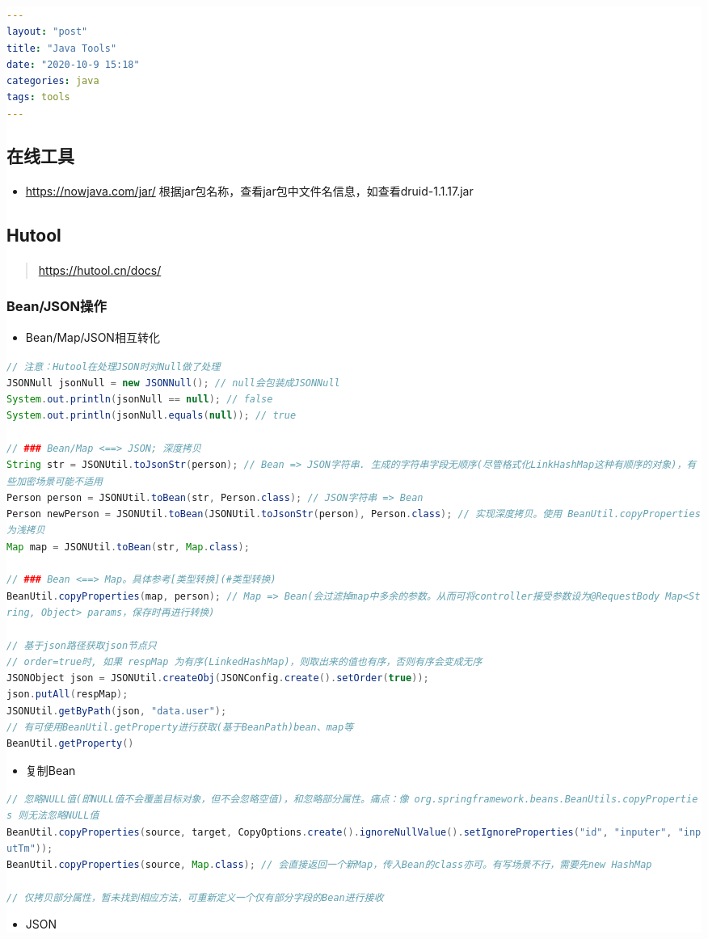 ```yaml
---
layout: "post"
title: "Java Tools"
date: "2020-10-9 15:18"
categories: java
tags: tools
---
```


## 在线工具

- https://nowjava.com/jar/ 根据jar包名称，查看jar包中文件名信息，如查看druid-1.1.17.jar

## Hutool

> https://hutool.cn/docs/

### Bean/JSON操作

- Bean/Map/JSON相互转化

```java
// 注意：Hutool在处理JSON时对Null做了处理
JSONNull jsonNull = new JSONNull(); // null会包装成JSONNull
System.out.println(jsonNull == null); // false
System.out.println(jsonNull.equals(null)); // true

// ### Bean/Map <==> JSON; 深度拷贝
String str = JSONUtil.toJsonStr(person); // Bean => JSON字符串. 生成的字符串字段无顺序(尽管格式化LinkHashMap这种有顺序的对象)，有些加密场景可能不适用
Person person = JSONUtil.toBean(str, Person.class); // JSON字符串 => Bean
Person newPerson = JSONUtil.toBean(JSONUtil.toJsonStr(person), Person.class); // 实现深度拷贝。使用 BeanUtil.copyProperties 为浅拷贝
Map map = JSONUtil.toBean(str, Map.class);

// ### Bean <==> Map。具体参考[类型转换](#类型转换)
BeanUtil.copyProperties(map, person); // Map => Bean(会过滤掉map中多余的参数。从而可将controller接受参数设为@RequestBody Map<String, Object> params，保存时再进行转换)

// 基于json路径获取json节点只
// order=true时, 如果 respMap 为有序(LinkedHashMap)，则取出来的值也有序，否则有序会变成无序
JSONObject json = JSONUtil.createObj(JSONConfig.create().setOrder(true));
json.putAll(respMap);
JSONUtil.getByPath(json, "data.user");
// 有可使用BeanUtil.getProperty进行获取(基于BeanPath)bean、map等
BeanUtil.getProperty()
```

- 复制Bean

```java
// 忽略NULL值(即NULL值不会覆盖目标对象，但不会忽略空值)，和忽略部分属性。痛点：像 org.springframework.beans.BeanUtils.copyProperties 则无法忽略NULL值
BeanUtil.copyProperties(source, target, CopyOptions.create().ignoreNullValue().setIgnoreProperties("id", "inputer", "inputTm"));
BeanUtil.copyProperties(source, Map.class); // 会直接返回一个新Map，传入Bean的class亦可。有写场景不行，需要先new HashMap

// 仅拷贝部分属性，暂未找到相应方法，可重新定义一个仅有部分字段的Bean进行接收
```
- JSON
